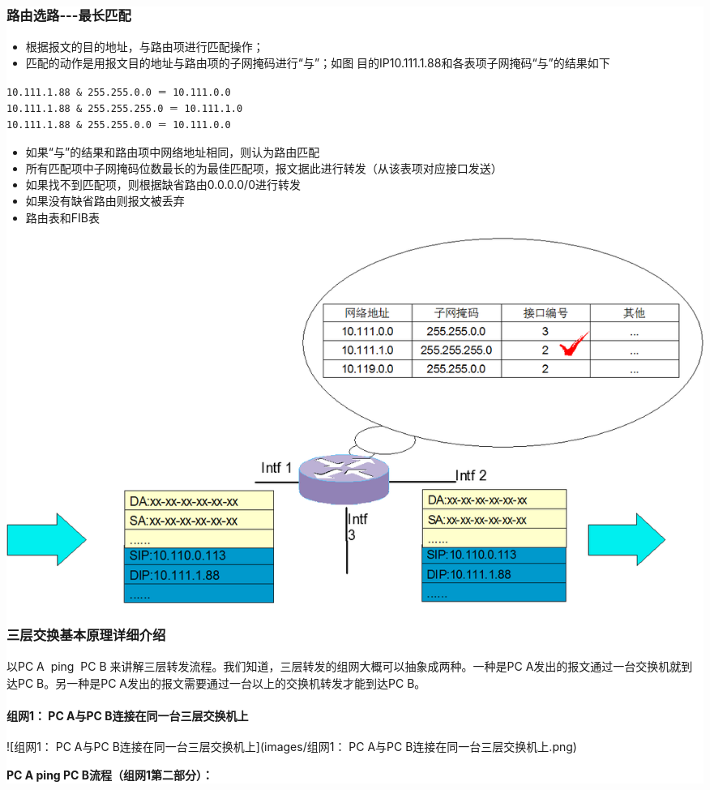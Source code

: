 
### 路由选路---最长匹配

- 根据报文的目的地址，与路由项进行匹配操作；
- 匹配的动作是用报文目的地址与路由项的子网掩码进行“与”；如图 目的IP10.111.1.88和各表项子网掩码“与”的结果如下

```
10.111.1.88 & 255.255.0.0 ＝ 10.111.0.0
10.111.1.88 & 255.255.255.0 ＝ 10.111.1.0
10.111.1.88 & 255.255.0.0 ＝ 10.111.0.0
```

- 如果“与”的结果和路由项中网络地址相同，则认为路由匹配
- 所有匹配项中子网掩码位数最长的为最佳匹配项，报文据此进行转发（从该表项对应接口发送）
- 如果找不到匹配项，则根据缺省路由0.0.0.0/0进行转发
- 如果没有缺省路由则报文被丢弃 
- 路由表和FIB表

![路由选路---最长匹配](images/路由选路---最长匹配.png)

### 三层交换基本原理详细介绍 

以PC A  ping  PC B 来讲解三层转发流程。我们知道，三层转发的组网大概可以抽象成两种。一种是PC A发出的报文通过一台交换机就到达PC B。另一种是PC A发出的报文需要通过一台以上的交换机转发才能到达PC B。

#### 组网1： PC A与PC B连接在同一台三层交换机上 

![组网1： PC A与PC B连接在同一台三层交换机上](images/组网1： PC A与PC B连接在同一台三层交换机上.png)

**PC A ping PC B流程（组网1第二部分）：**
